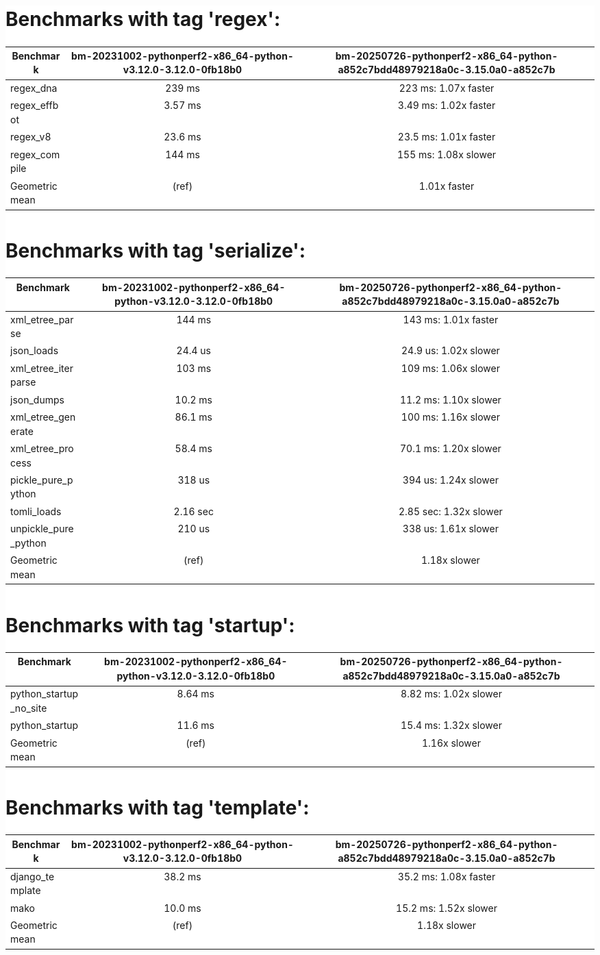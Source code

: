 Benchmarks with tag 'regex':
============================

| Benchmark      | bm-20231002-pythonperf2-x86_64-python-v3.12.0-3.12.0-0fb18b0 | bm-20250726-pythonperf2-x86_64-python-a852c7bdd48979218a0c-3.15.0a0-a852c7b |
|----------------|:------------------------------------------------------------:|:---------------------------------------------------------------------------:|
| regex_dna      | 239 ms                                                       | 223 ms: 1.07x faster                                                        |
| regex_effbot   | 3.57 ms                                                      | 3.49 ms: 1.02x faster                                                       |
| regex_v8       | 23.6 ms                                                      | 23.5 ms: 1.01x faster                                                       |
| regex_compile  | 144 ms                                                       | 155 ms: 1.08x slower                                                        |
| Geometric mean | (ref)                                                        | 1.01x faster                                                                |

Benchmarks with tag 'serialize':
================================

| Benchmark            | bm-20231002-pythonperf2-x86_64-python-v3.12.0-3.12.0-0fb18b0 | bm-20250726-pythonperf2-x86_64-python-a852c7bdd48979218a0c-3.15.0a0-a852c7b |
|----------------------|:------------------------------------------------------------:|:---------------------------------------------------------------------------:|
| xml_etree_parse      | 144 ms                                                       | 143 ms: 1.01x faster                                                        |
| json_loads           | 24.4 us                                                      | 24.9 us: 1.02x slower                                                       |
| xml_etree_iterparse  | 103 ms                                                       | 109 ms: 1.06x slower                                                        |
| json_dumps           | 10.2 ms                                                      | 11.2 ms: 1.10x slower                                                       |
| xml_etree_generate   | 86.1 ms                                                      | 100 ms: 1.16x slower                                                        |
| xml_etree_process    | 58.4 ms                                                      | 70.1 ms: 1.20x slower                                                       |
| pickle_pure_python   | 318 us                                                       | 394 us: 1.24x slower                                                        |
| tomli_loads          | 2.16 sec                                                     | 2.85 sec: 1.32x slower                                                      |
| unpickle_pure_python | 210 us                                                       | 338 us: 1.61x slower                                                        |
| Geometric mean       | (ref)                                                        | 1.18x slower                                                                |

Benchmarks with tag 'startup':
==============================

| Benchmark              | bm-20231002-pythonperf2-x86_64-python-v3.12.0-3.12.0-0fb18b0 | bm-20250726-pythonperf2-x86_64-python-a852c7bdd48979218a0c-3.15.0a0-a852c7b |
|------------------------|:------------------------------------------------------------:|:---------------------------------------------------------------------------:|
| python_startup_no_site | 8.64 ms                                                      | 8.82 ms: 1.02x slower                                                       |
| python_startup         | 11.6 ms                                                      | 15.4 ms: 1.32x slower                                                       |
| Geometric mean         | (ref)                                                        | 1.16x slower                                                                |

Benchmarks with tag 'template':
===============================

| Benchmark       | bm-20231002-pythonperf2-x86_64-python-v3.12.0-3.12.0-0fb18b0 | bm-20250726-pythonperf2-x86_64-python-a852c7bdd48979218a0c-3.15.0a0-a852c7b |
|-----------------|:------------------------------------------------------------:|:---------------------------------------------------------------------------:|
| django_template | 38.2 ms                                                      | 35.2 ms: 1.08x faster                                                       |
| mako            | 10.0 ms                                                      | 15.2 ms: 1.52x slower                                                       |
| Geometric mean  | (ref)                                                        | 1.18x slower                                                                |
